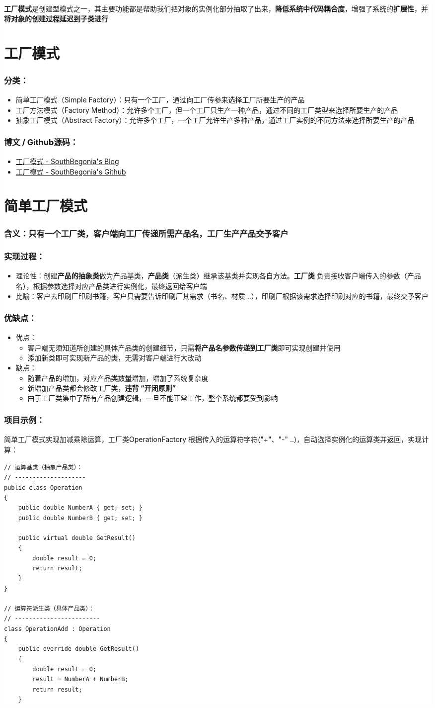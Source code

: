 **工厂模式**是创建型模式之一，其主要功能都是帮助我们把对象的实例化部分抽取了出来，**降低系统中代码耦合度**，增强了系统的**扩展性**，并**将对象的创建过程延迟到子类进行**

# 工厂模式

### 分类：
- 简单工厂模式（Simple Factory）：只有一个工厂，通过向工厂传参来选择工厂所要生产的产品
- 工厂方法模式（Factory Method）：允许多个工厂，但一个工厂只生产一种产品，通过不同的工厂类型来选择所要生产的产品
- 抽象工厂模式（Abstract Factory）：允许多个工厂，一个工厂允许生产多种产品，通过工厂实例的不同方法来选择所要生产的产品

### 博文 / Github源码：
- [工厂模式 - SouthBegonia's Blog](https://www.cnblogs.com/SouthBegonia/p/11967904.html)
- [工厂模式 - SouthBegonia's Github](https://github.com/SouthBegonia/Computer-Course/tree/master/DesignPattern/Factory%20Pattern)

# 简单工厂模式

### 含义：只有一个工厂类，客户端向工厂传递所需产品名，工厂生产产品交予客户

### 实现过程：

- 理论性：创建**产品的抽象类**做为产品基类，**产品类**（派生类）继承该基类并实现各自方法。**工厂类** 负责接收客户端传入的参数（产品名），根据参数选择对应产品类进行实例化，最终返回给客户端
- 比喻：客户去印刷厂印刷书籍，客户只需要告诉印刷厂其需求（书名、材质 ..），印刷厂根据该需求选择印刷对应的书籍，最终交予客户

### 优缺点：
- 优点：
	- 客户端无须知道所创建的具体产品类的创建细节，只需**将产品名参数传递到工厂类**即可实现创建并使用
	- 添加新类即可实现新产品的类，无需对客户端进行大改动
- 缺点：
	- 随着产品的增加，对应产品类数量增加，增加了系统复杂度
	- 新增加产品类都会修改工厂类，**违背 “开闭原则”** 
	- 由于工厂类集中了所有产品创建逻辑，一旦不能正常工作，整个系统都要受到影响

### 项目示例：
简单工厂模式实现加减乘除运算，工厂类OperationFactory 根据传入的运算符字符("+"、"-" ..)，自动选择实例化的运算类并返回，实现计算：

```
// 运算基类（抽象产品类）：
// --------------------
public class Operation
{
    public double NumberA { get; set; }
    public double NumberB { get; set; }

    public virtual double GetResult()
    {
        double result = 0;
        return result;
    }
}

// 运算符派生类（具体产品类）：
// ------------------------
class OperationAdd : Operation
{
    public override double GetResult()
    {
        double result = 0;
        result = NumberA + NumberB;
        return result;
    }
```